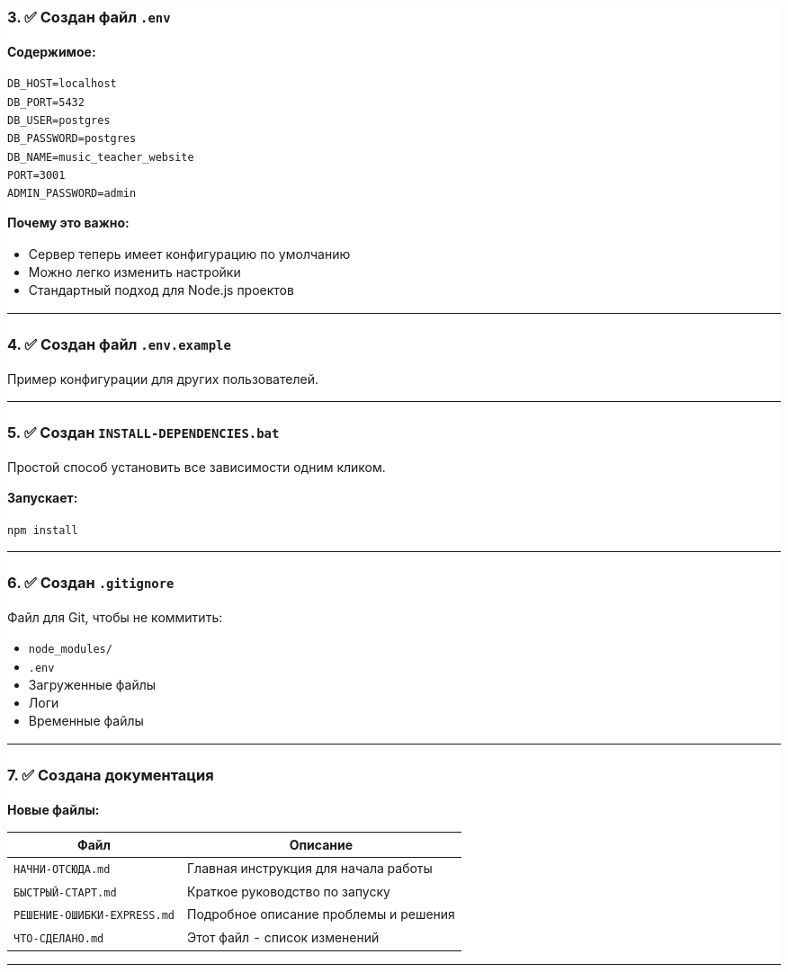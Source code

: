 
### 3. ✅ Создан файл `.env`

**Содержимое:**
```env
DB_HOST=localhost
DB_PORT=5432
DB_USER=postgres
DB_PASSWORD=postgres
DB_NAME=music_teacher_website
PORT=3001
ADMIN_PASSWORD=admin
```

**Почему это важно:**
- Сервер теперь имеет конфигурацию по умолчанию
- Можно легко изменить настройки
- Стандартный подход для Node.js проектов

---

### 4. ✅ Создан файл `.env.example`

Пример конфигурации для других пользователей.

---

### 5. ✅ Создан `INSTALL-DEPENDENCIES.bat`

Простой способ установить все зависимости одним кликом.

**Запускает:**
```batch
npm install
```

---

### 6. ✅ Создан `.gitignore`

Файл для Git, чтобы не коммитить:
- `node_modules/`
- `.env`
- Загруженные файлы
- Логи
- Временные файлы

---

### 7. ✅ Создана документация

**Новые файлы:**

| Файл | Описание |
|------|----------|
| `НАЧНИ-ОТСЮДА.md` | Главная инструкция для начала работы |
| `БЫСТРЫЙ-СТАРТ.md` | Краткое руководство по запуску |
| `РЕШЕНИЕ-ОШИБКИ-EXPRESS.md` | Подробное описание проблемы и решения |
| `ЧТО-СДЕЛАНО.md` | Этот файл - список изменений |

---